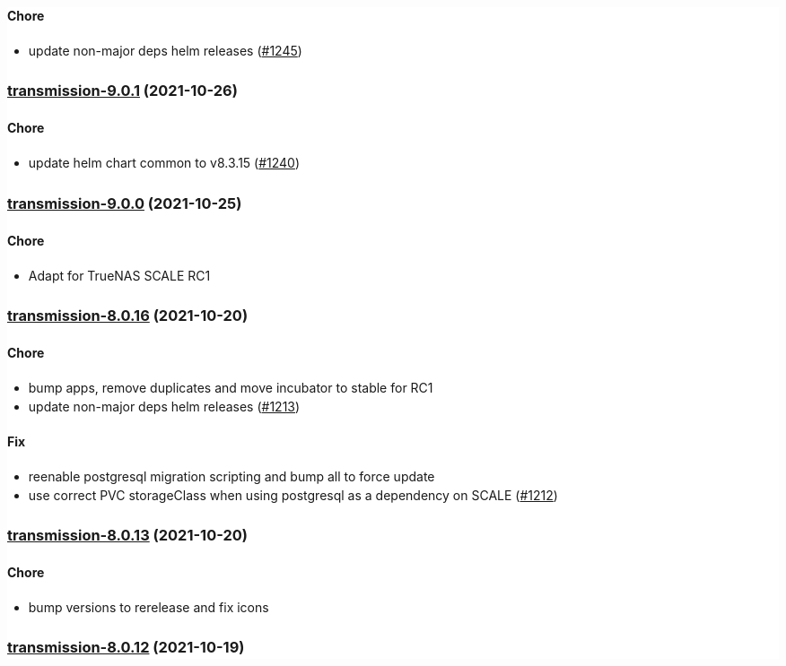 #### Chore

- update non-major deps helm releases ([#1245](https://github.com/truecharts/apps/issues/1245))

<a name="transmission-9.0.1"></a>

### [transmission-9.0.1](https://github.com/truecharts/apps/compare/transmission-9.0.0...transmission-9.0.1) (2021-10-26)

#### Chore

- update helm chart common to v8.3.15 ([#1240](https://github.com/truecharts/apps/issues/1240))

<a name="transmission-9.0.0"></a>

### [transmission-9.0.0](https://github.com/truecharts/apps/compare/transmission-8.0.16...transmission-9.0.0) (2021-10-25)

#### Chore

- Adapt for TrueNAS SCALE RC1

<a name="transmission-8.0.16"></a>

### [transmission-8.0.16](https://github.com/truecharts/apps/compare/transmission-8.0.13...transmission-8.0.16) (2021-10-20)

#### Chore

- bump apps, remove duplicates and move incubator to stable for RC1
- update non-major deps helm releases ([#1213](https://github.com/truecharts/apps/issues/1213))

#### Fix

- reenable postgresql migration scripting and bump all to force update
- use correct PVC storageClass when using postgresql as a dependency on SCALE ([#1212](https://github.com/truecharts/apps/issues/1212))

<a name="transmission-8.0.13"></a>

### [transmission-8.0.13](https://github.com/truecharts/apps/compare/transmission-8.0.12...transmission-8.0.13) (2021-10-20)

#### Chore

- bump versions to rerelease and fix icons

<a name="transmission-8.0.12"></a>

### [transmission-8.0.12](https://github.com/truecharts/apps/compare/transmission-8.0.11...transmission-8.0.12) (2021-10-19)
